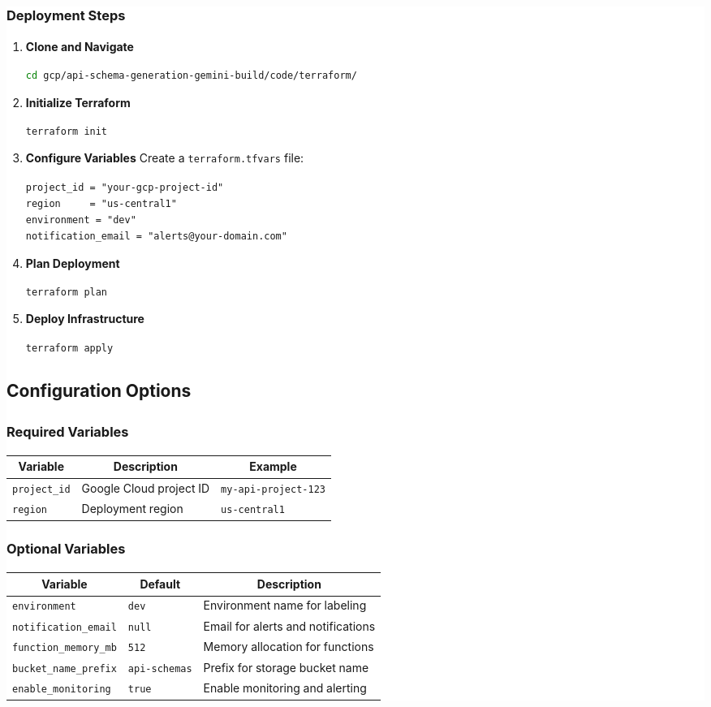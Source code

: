 ### Deployment Steps

1. **Clone and Navigate**
   ```bash
   cd gcp/api-schema-generation-gemini-build/code/terraform/
   ```

2. **Initialize Terraform**
   ```bash
   terraform init
   ```

3. **Configure Variables**
   Create a `terraform.tfvars` file:
   ```hcl
   project_id = "your-gcp-project-id"
   region     = "us-central1"
   environment = "dev"
   notification_email = "alerts@your-domain.com"
   ```

4. **Plan Deployment**
   ```bash
   terraform plan
   ```

5. **Deploy Infrastructure**
   ```bash
   terraform apply
   ```

## Configuration Options

### Required Variables

| Variable | Description | Example |
|----------|-------------|---------|
| `project_id` | Google Cloud project ID | `my-api-project-123` |
| `region` | Deployment region | `us-central1` |

### Optional Variables

| Variable | Default | Description |
|----------|---------|-------------|
| `environment` | `dev` | Environment name for labeling |
| `notification_email` | `null` | Email for alerts and notifications |
| `function_memory_mb` | `512` | Memory allocation for functions |
| `bucket_name_prefix` | `api-schemas` | Prefix for storage bucket name |
| `enable_monitoring` | `true` | Enable monitoring and alerting |
